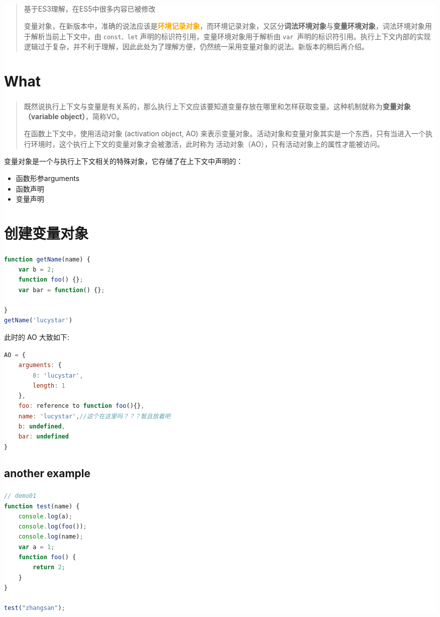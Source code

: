 > 基于ES3理解，在ES5中很多内容已被修改
>
> 变量对象，在新版本中，准确的说法应该是<span style="color:orange">**环境记录对象**</span>，而环境记录对象，又区分**词法环境对象**与**变量环境对象**，词法环境对象用于解析当前上下文中，由 `const、let` 声明的标识符引用，变量环境对象用于解析由 `var `声明的标识符引用。执行上下文内部的实现逻辑过于复杂，并不利于理解，因此此处为了理解方便，仍然统一采用变量对象的说法。新版本的稍后再介绍。

# What

> 既然说执行上下文与变量是有关系的，那么执行上下文应该要知道变量存放在哪里和怎样获取变量。这种机制就称为**变量对象（variable object）**，简称VO。
>
> 在函数上下文中，使用活动对象 (activation object, AO) 来表示变量对象。活动对象和变量对象其实是一个东西，只有当进入一个执行环境时，这个执行上下文的变量对象才会被激活，此时称为 活动对象（AO），只有活动对象上的属性才能被访问。

变量对象是一个与执行上下文相关的特殊对象，它存储了在上下文中声明的：

- 函数形参arguments
- 函数声明
- 变量声明

# 创建变量对象

```javascript
function getName(name) {
    var b = 2;
    function foo() {};
    var bar = function() {};

}
getName('lucystar')
```

此时的 AO 大致如下:

```javascript
AO = {
    arguments: {
        0: 'lucystar',
        length: 1
    },
    foo: reference to function foo(){},
    name: 'lucystar',//这个在这里吗？？？暂且放着吧
    b: undefined,
    bar: undefined
}
```

## another example

```javascript
// demo01
function test(name) {
    console.log(a);
    console.log(foo());
	console.log(name);
    var a = 1;
    function foo() {
        return 2;
    }
}

test("zhangsan");
```
